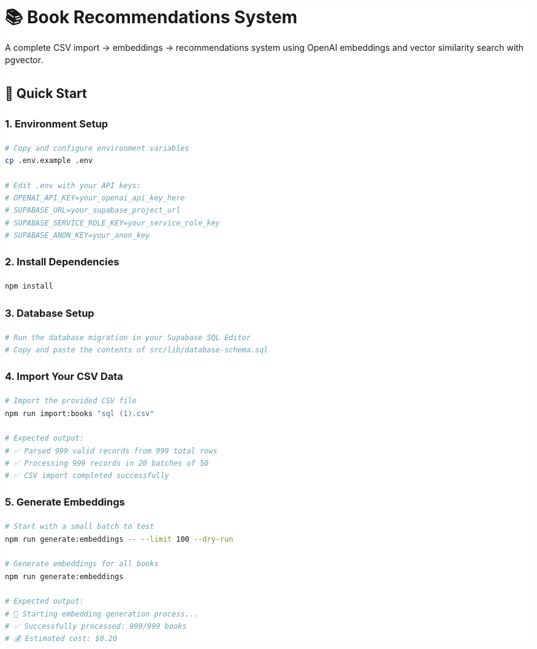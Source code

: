 # 📚 Book Recommendations System

A complete CSV import → embeddings → recommendations system using OpenAI embeddings and vector similarity search with pgvector.

## 🚀 Quick Start

### 1. Environment Setup

```bash
# Copy and configure environment variables
cp .env.example .env

# Edit .env with your API keys:
# OPENAI_API_KEY=your_openai_api_key_here
# SUPABASE_URL=your_supabase_project_url
# SUPABASE_SERVICE_ROLE_KEY=your_service_role_key
# SUPABASE_ANON_KEY=your_anon_key
```

### 2. Install Dependencies

```bash
npm install
```

### 3. Database Setup

```bash
# Run the database migration in your Supabase SQL Editor
# Copy and paste the contents of src/lib/database-schema.sql
```

### 4. Import Your CSV Data

```bash
# Import the provided CSV file
npm run import:books "sql (1).csv"

# Expected output:
# ✅ Parsed 999 valid records from 999 total rows
# ✅ Processing 999 records in 20 batches of 50
# ✅ CSV import completed successfully
```

### 5. Generate Embeddings

```bash
# Start with a small batch to test
npm run generate:embeddings -- --limit 100 --dry-run

# Generate embeddings for all books
npm run generate:embeddings

# Expected output:
# 🚀 Starting embedding generation process...
# ✅ Successfully processed: 999/999 books
# 💰 Estimated cost: $0.20
```
